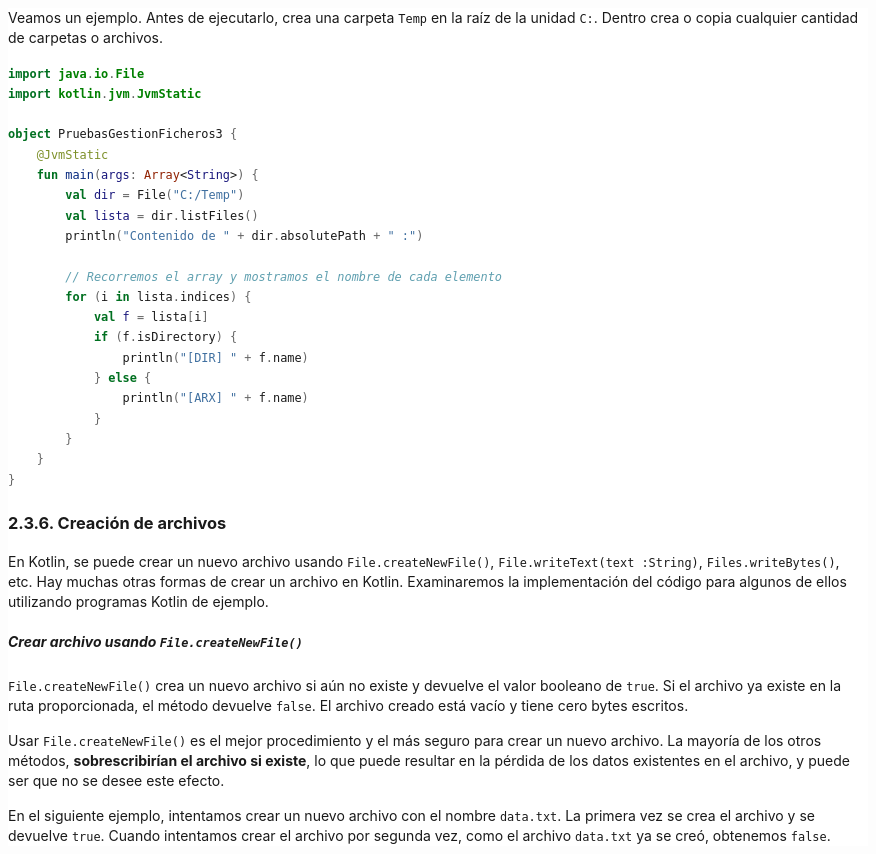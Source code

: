 Veamos un ejemplo. Antes de ejecutarlo, crea una carpeta `Temp` en la raíz de la unidad `C:`. Dentro crea o copia
cualquier cantidad de carpetas o archivos.

```Kotlin
import java.io.File
import kotlin.jvm.JvmStatic

object PruebasGestionFicheros3 {
    @JvmStatic
    fun main(args: Array<String>) {
        val dir = File("C:/Temp")
        val lista = dir.listFiles()
        println("Contenido de " + dir.absolutePath + " :")

        // Recorremos el array y mostramos el nombre de cada elemento
        for (i in lista.indices) {
            val f = lista[i]
            if (f.isDirectory) {
                println("[DIR] " + f.name)
            } else {
                println("[ARX] " + f.name)
            }
        }
    }
}
```

### 2.3.6. Creación de archivos

En Kotlin, se puede crear un nuevo archivo usando `File.createNewFile()`, `File.writeText(text :String)`,
`Files.writeBytes()`, etc. Hay muchas otras formas de crear un archivo en Kotlin. Examinaremos la implementación del
código para algunos de ellos utilizando programas Kotlin de ejemplo.

##### Crear archivo usando `File.createNewFile()`

`File.createNewFile()` crea un nuevo archivo si aún no existe y devuelve el valor booleano de `true`. Si el archivo ya
existe en la ruta proporcionada, el método devuelve `false`. El archivo creado está vacío y tiene cero bytes escritos.

Usar `File.createNewFile()` es el mejor procedimiento y el más seguro para crear un nuevo archivo. La mayoría de los
otros métodos, **sobrescribirían el archivo si existe**, lo que puede resultar en la pérdida de los datos existentes en
el archivo, y puede ser que no se desee este efecto.

En el siguiente ejemplo, intentamos crear un nuevo archivo con el nombre `data.txt`. La primera vez se crea el archivo y
se devuelve `true`. Cuando intentamos crear el archivo por segunda vez, como el archivo `data.txt` ya se creó,
obtenemos `false`.
